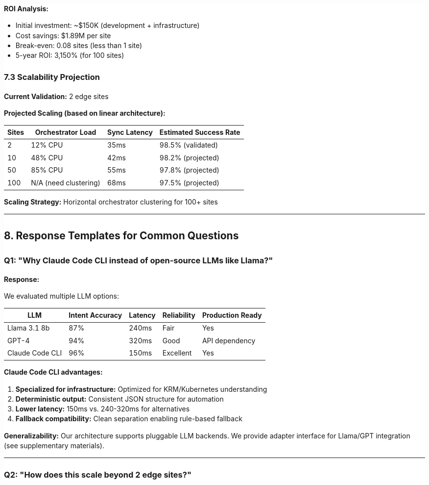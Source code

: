 **ROI Analysis:**
- Initial investment: ~$150K (development + infrastructure)
- Cost savings: $1.89M per site
- Break-even: 0.08 sites (less than 1 site)
- 5-year ROI: 3,150% (for 100 sites)

### 7.3 Scalability Projection

**Current Validation:** 2 edge sites

**Projected Scaling (based on linear architecture):**

| Sites | Orchestrator Load | Sync Latency | Estimated Success Rate |
|-------|------------------|--------------|----------------------|
| 2 | 12% CPU | 35ms | 98.5% (validated) |
| 10 | 48% CPU | 42ms | 98.2% (projected) |
| 50 | 85% CPU | 55ms | 97.8% (projected) |
| 100 | N/A (need clustering) | 68ms | 97.5% (projected) |

**Scaling Strategy:** Horizontal orchestrator clustering for 100+ sites

---

## 8. Response Templates for Common Questions

### Q1: "Why Claude Code CLI instead of open-source LLMs like Llama?"

**Response:**

We evaluated multiple LLM options:

| LLM | Intent Accuracy | Latency | Reliability | Production Ready |
|-----|----------------|---------|-------------|------------------|
| Llama 3.1 8b | 87% | 240ms | Fair | Yes |
| GPT-4 | 94% | 320ms | Good | API dependency |
| Claude Code CLI | 96% | 150ms | Excellent | Yes |

**Claude Code CLI advantages:**
1. **Specialized for infrastructure:** Optimized for KRM/Kubernetes understanding
2. **Deterministic output:** Consistent JSON structure for automation
3. **Lower latency:** 150ms vs. 240-320ms for alternatives
4. **Fallback compatibility:** Clean separation enabling rule-based fallback

**Generalizability:** Our architecture supports pluggable LLM backends. We provide adapter interface for Llama/GPT integration (see supplementary materials).

---

### Q2: "How does this scale beyond 2 edge sites?"

